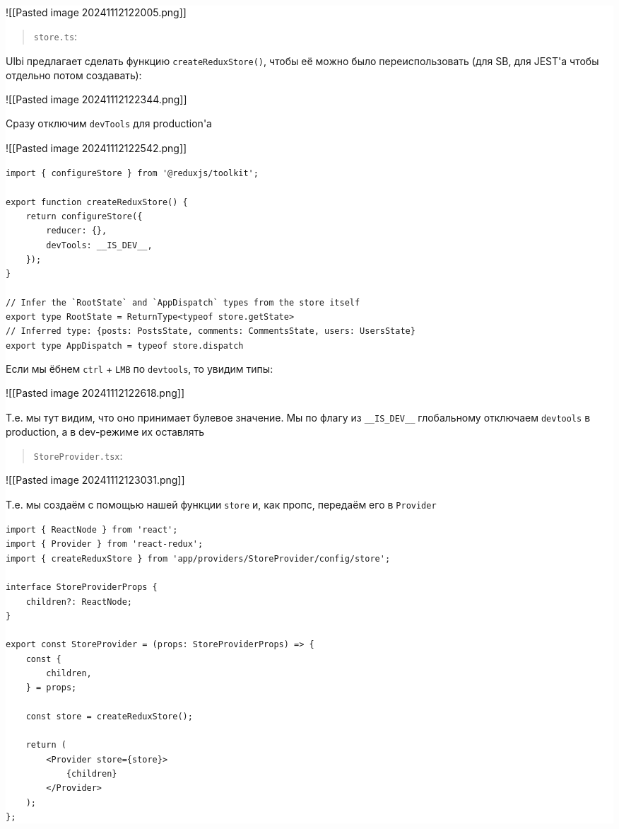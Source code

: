 ![[Pasted image 20241112122005.png]]

> `store.ts`:

Ulbi предлагает сделать функцию `createReduxStore()`, чтобы её можно было переиспользовать (для SB, для JEST'а чтобы отдельно потом создавать):

![[Pasted image 20241112122344.png]]

Сразу отключим `devTools` для production'а

![[Pasted image 20241112122542.png]]

```TSX:
import { configureStore } from '@reduxjs/toolkit';  
  
export function createReduxStore() {  
    return configureStore({  
        reducer: {},  
        devTools: __IS_DEV__,  
    });  
}  
  
// Infer the `RootState` and `AppDispatch` types from the store itself  
export type RootState = ReturnType<typeof store.getState>  
// Inferred type: {posts: PostsState, comments: CommentsState, users: UsersState}  
export type AppDispatch = typeof store.dispatch
```

Если мы ёбнем `ctrl` + `LMB` по `devtools`, то увидим типы:

![[Pasted image 20241112122618.png]]

Т.е. мы тут видим, что оно принимает булевое значение. Мы по флагу из `__IS_DEV__` глобальному отключаем `devtools` в production, а в dev-режиме их оставлять

> `StoreProvider.tsx`:

![[Pasted image 20241112123031.png]]

Т.е. мы создаём с помощью нашей функции `store` и, как пропс, передаём его в `Provider`

```TSX:
import { ReactNode } from 'react';  
import { Provider } from 'react-redux';  
import { createReduxStore } from 'app/providers/StoreProvider/config/store';  
  
interface StoreProviderProps {  
    children?: ReactNode;  
}  
  
export const StoreProvider = (props: StoreProviderProps) => {  
    const {  
        children,  
    } = props;  
  
    const store = createReduxStore();  
  
    return (  
        <Provider store={store}>  
            {children}  
        </Provider>  
    );  
};
```
